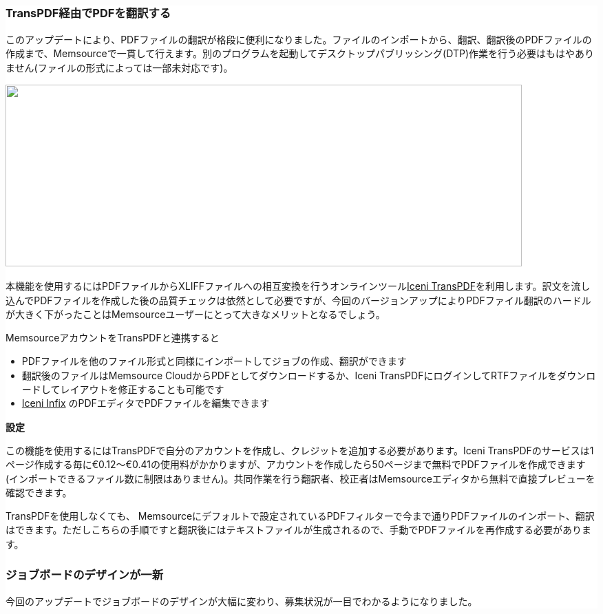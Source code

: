   <h3>
    TransPDF経由でPDFを翻訳する
  </h3>
  
  <p>
    このアップデートにより、PDFファイルの翻訳が格段に便利になりました。ファイルのインポートから、翻訳、翻訳後のPDFファイルの作成まで、Memsourceで一貫して行えます。別のプログラムを起動してデスクトップパブリッシング(DTP)作業を行う必要はもはやありません(ファイルの形式によっては一部未対応です)。
  </p>
  
  <p>
    <a href="/wp-content/uploads/2016/09/transPDF-1.png"><img class="alignnone wp-image-8806 size-large" src="/wp-content/uploads/2016/09/transPDF-1-1024x361.png" width="750" height="264" data-id="8805" /></a>
  </p>
  
  <p>
    本機能を使用するにはPDFファイルからXLIFFファイルへの相互変換を行うオンラインツール<a href="http://www.iceni.com/transpdf.htm">Iceni TransPDF</a>を利用します。訳文を流し込んでPDFファイルを作成した後の品質チェックは依然として必要ですが、今回のバージョンアップによりPDFファイル翻訳のハードルが大きく下がったことはMemsourceユーザーにとって大きなメリットとなるでしょう。
  </p>
  
  <p>
    MemsourceアカウントをTransPDFと連携すると
  </p>
  
  <ul>
    <li>
      PDFファイルを他のファイル形式と同様にインポートしてジョブの作成、翻訳ができます
    </li>
    <li>
      翻訳後のファイルはMemsource CloudからPDFとしてダウンロードするか、Iceni TransPDFにログインしてRTFファイルをダウンロードしてレイアウトを修正することも可能です
    </li>
    <li>
      <a href="http://www.iceni.com/infix.htm">Iceni Infix</a> のPDFエディタでPDFファイルを編集できます
    </li>
  </ul>
  
  <p>
    <strong>設定</strong>
  </p>
  
  <p>
    この機能を使用するにはTransPDFで自分のアカウントを作成し、クレジットを追加する必要があります。Iceni TransPDFのサービスは1ページ作成する毎に€0.12～€0.41の使用料がかかりますが、アカウントを作成したら50ページまで無料でPDFファイルを作成できます(インポートできるファイル数に制限はありません)。共同作業を行う翻訳者、校正者はMemsourceエディタから無料で直接プレビューを確認できます。
  </p>
  
  <p>
    TransPDFを使用しなくても、 Memsourceにデフォルトで設定されているPDFフィルターで今まで通りPDFファイルのインポート、翻訳はできます。ただしこちらの手順ですと翻訳後にはテキストファイルが生成されるので、手動でPDFファイルを再作成する必要があります。
  </p>
  
  <h3>
    ジョブボードのデザインが一新
  </h3>
  
  <p>
    今回のアップデートでジョブボードのデザインが大幅に変わり、募集状況が一目でわかるようになりました。
  </p>
  